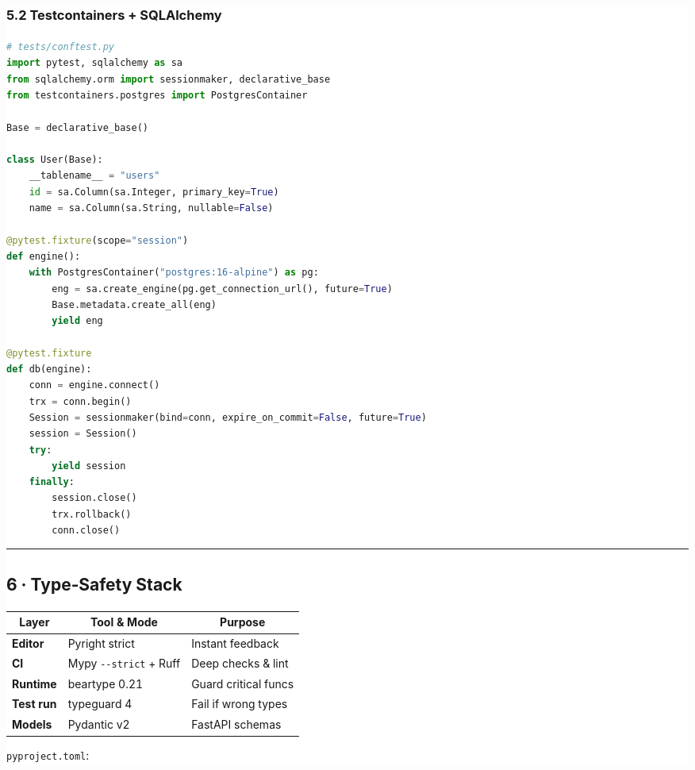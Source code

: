 ### 5.2 Testcontainers + SQLAlchemy

```py
# tests/conftest.py
import pytest, sqlalchemy as sa
from sqlalchemy.orm import sessionmaker, declarative_base
from testcontainers.postgres import PostgresContainer

Base = declarative_base()

class User(Base):
    __tablename__ = "users"
    id = sa.Column(sa.Integer, primary_key=True)
    name = sa.Column(sa.String, nullable=False)

@pytest.fixture(scope="session")
def engine():
    with PostgresContainer("postgres:16-alpine") as pg:
        eng = sa.create_engine(pg.get_connection_url(), future=True)
        Base.metadata.create_all(eng)
        yield eng

@pytest.fixture
def db(engine):
    conn = engine.connect()
    trx = conn.begin()
    Session = sessionmaker(bind=conn, expire_on_commit=False, future=True)
    session = Session()
    try:
        yield session
    finally:
        session.close()
        trx.rollback()
        conn.close()
```

---
## 6 · Type‑Safety Stack

| Layer        | Tool & Mode               | Purpose |
|--------------|---------------------------|---------|
| **Editor**   | Pyright strict            | Instant feedback |
| **CI**       | Mypy `--strict` + Ruff    | Deep checks & lint |
| **Runtime**  | beartype 0.21             | Guard critical funcs |
| **Test run** | typeguard 4               | Fail if wrong types |
| **Models**   | Pydantic v2               | FastAPI schemas |

`pyproject.toml`:
